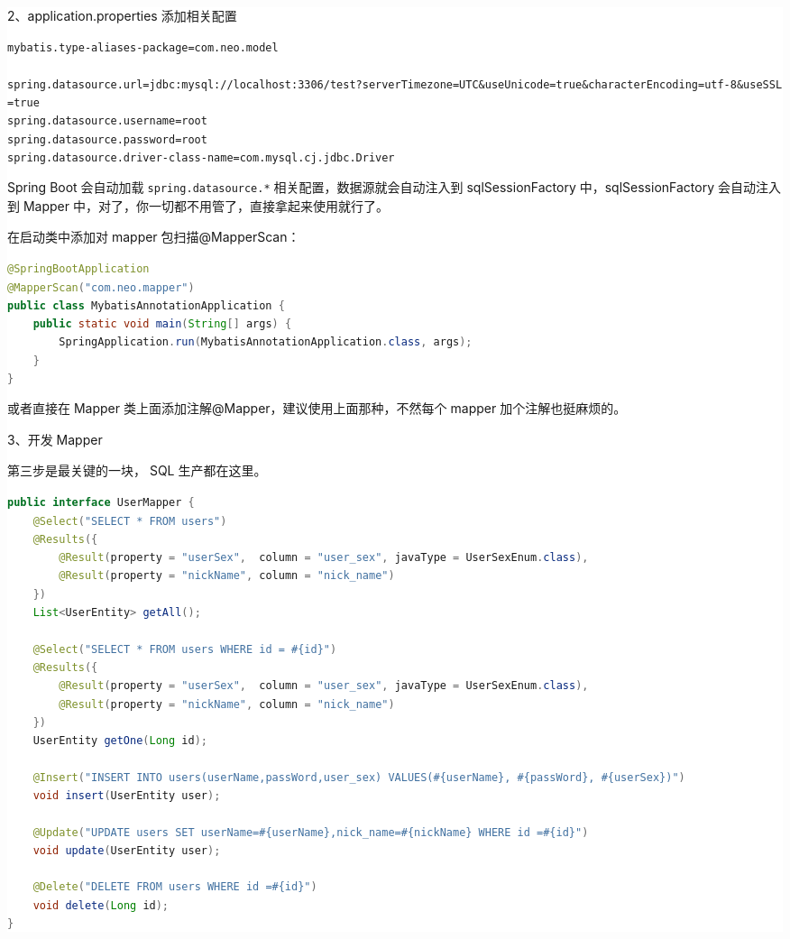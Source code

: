2、application.properties 添加相关配置

~~~plaintext
mybatis.type-aliases-package=com.neo.model

spring.datasource.url=jdbc:mysql://localhost:3306/test?serverTimezone=UTC&useUnicode=true&characterEncoding=utf-8&useSSL=true
spring.datasource.username=root
spring.datasource.password=root
spring.datasource.driver-class-name=com.mysql.cj.jdbc.Driver
~~~

Spring Boot 会自动加载 `spring.datasource.*` 相关配置，数据源就会自动注入到 sqlSessionFactory 中，sqlSessionFactory 会自动注入到 Mapper 中，对了，你一切都不用管了，直接拿起来使用就行了。

在启动类中添加对 mapper 包扫描@MapperScan：

~~~java
@SpringBootApplication
@MapperScan("com.neo.mapper")
public class MybatisAnnotationApplication {
	public static void main(String[] args) {
		SpringApplication.run(MybatisAnnotationApplication.class, args);
	}
}
~~~

或者直接在 Mapper 类上面添加注解@Mapper，建议使用上面那种，不然每个 mapper 加个注解也挺麻烦的。

3、开发 Mapper

第三步是最关键的一块， SQL 生产都在这里。

~~~java
public interface UserMapper {
	@Select("SELECT * FROM users")
	@Results({
		@Result(property = "userSex",  column = "user_sex", javaType = UserSexEnum.class),
		@Result(property = "nickName", column = "nick_name")
	})
	List<UserEntity> getAll();

	@Select("SELECT * FROM users WHERE id = #{id}")
	@Results({
		@Result(property = "userSex",  column = "user_sex", javaType = UserSexEnum.class),
		@Result(property = "nickName", column = "nick_name")
	})
	UserEntity getOne(Long id);

	@Insert("INSERT INTO users(userName,passWord,user_sex) VALUES(#{userName}, #{passWord}, #{userSex})")
	void insert(UserEntity user);

	@Update("UPDATE users SET userName=#{userName},nick_name=#{nickName} WHERE id =#{id}")
	void update(UserEntity user);

	@Delete("DELETE FROM users WHERE id =#{id}")
	void delete(Long id);
}
~~~
